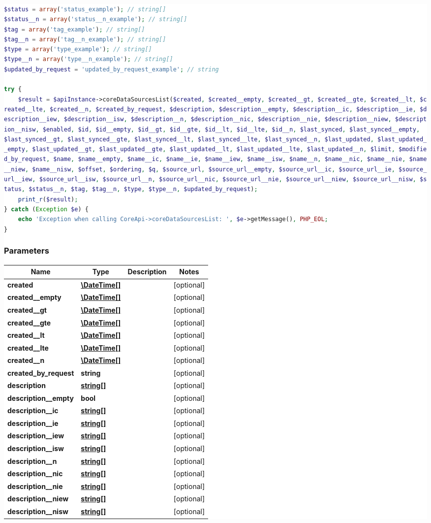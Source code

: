 ```php
$status = array('status_example'); // string[]
$status__n = array('status__n_example'); // string[]
$tag = array('tag_example'); // string[]
$tag__n = array('tag__n_example'); // string[]
$type = array('type_example'); // string[]
$type__n = array('type__n_example'); // string[]
$updated_by_request = 'updated_by_request_example'; // string

try {
    $result = $apiInstance->coreDataSourcesList($created, $created__empty, $created__gt, $created__gte, $created__lt, $created__lte, $created__n, $created_by_request, $description, $description__empty, $description__ic, $description__ie, $description__iew, $description__isw, $description__n, $description__nic, $description__nie, $description__niew, $description__nisw, $enabled, $id, $id__empty, $id__gt, $id__gte, $id__lt, $id__lte, $id__n, $last_synced, $last_synced__empty, $last_synced__gt, $last_synced__gte, $last_synced__lt, $last_synced__lte, $last_synced__n, $last_updated, $last_updated__empty, $last_updated__gt, $last_updated__gte, $last_updated__lt, $last_updated__lte, $last_updated__n, $limit, $modified_by_request, $name, $name__empty, $name__ic, $name__ie, $name__iew, $name__isw, $name__n, $name__nic, $name__nie, $name__niew, $name__nisw, $offset, $ordering, $q, $source_url, $source_url__empty, $source_url__ic, $source_url__ie, $source_url__iew, $source_url__isw, $source_url__n, $source_url__nic, $source_url__nie, $source_url__niew, $source_url__nisw, $status, $status__n, $tag, $tag__n, $type, $type__n, $updated_by_request);
    print_r($result);
} catch (Exception $e) {
    echo 'Exception when calling CoreApi->coreDataSourcesList: ', $e->getMessage(), PHP_EOL;
}
```

### Parameters

| Name | Type | Description  | Notes |
| ------------- | ------------- | ------------- | ------------- |
| **created** | [**\DateTime[]**](../Model/\DateTime.md)|  | [optional] |
| **created__empty** | [**\DateTime[]**](../Model/\DateTime.md)|  | [optional] |
| **created__gt** | [**\DateTime[]**](../Model/\DateTime.md)|  | [optional] |
| **created__gte** | [**\DateTime[]**](../Model/\DateTime.md)|  | [optional] |
| **created__lt** | [**\DateTime[]**](../Model/\DateTime.md)|  | [optional] |
| **created__lte** | [**\DateTime[]**](../Model/\DateTime.md)|  | [optional] |
| **created__n** | [**\DateTime[]**](../Model/\DateTime.md)|  | [optional] |
| **created_by_request** | **string**|  | [optional] |
| **description** | [**string[]**](../Model/string.md)|  | [optional] |
| **description__empty** | **bool**|  | [optional] |
| **description__ic** | [**string[]**](../Model/string.md)|  | [optional] |
| **description__ie** | [**string[]**](../Model/string.md)|  | [optional] |
| **description__iew** | [**string[]**](../Model/string.md)|  | [optional] |
| **description__isw** | [**string[]**](../Model/string.md)|  | [optional] |
| **description__n** | [**string[]**](../Model/string.md)|  | [optional] |
| **description__nic** | [**string[]**](../Model/string.md)|  | [optional] |
| **description__nie** | [**string[]**](../Model/string.md)|  | [optional] |
| **description__niew** | [**string[]**](../Model/string.md)|  | [optional] |
| **description__nisw** | [**string[]**](../Model/string.md)|  | [optional] |